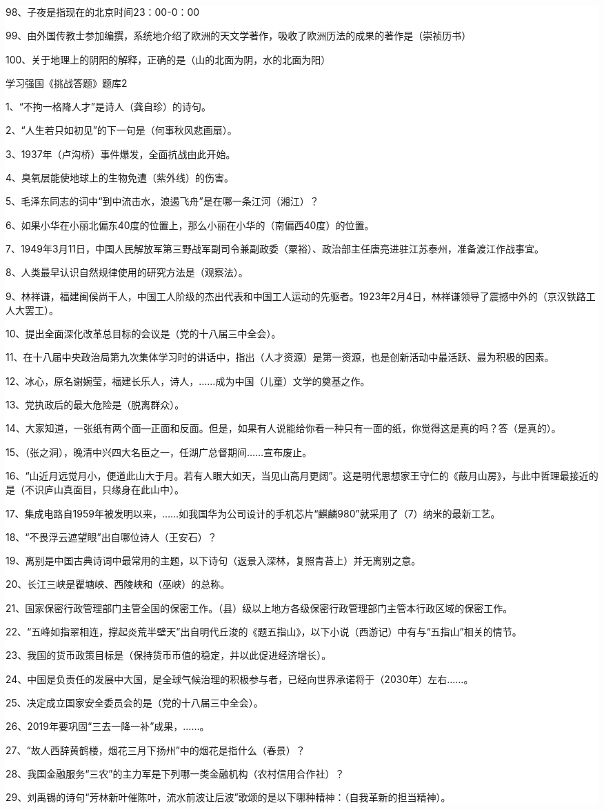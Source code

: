 98、子夜是指现在的北京时间23：00-0：00

99、由外国传教士参加编撰，系统地介绍了欧洲的天文学著作，吸收了欧洲历法的成果的著作是（崇祯历书）

100、关于地理上的阴阳的解释，正确的是（山的北面为阴，水的北面为阳）

学习强国《挑战答题》题库2

1、“不拘一格降人才”是诗人（龚自珍）的诗句。

2、“人生若只如初见”的下一句是（何事秋风悲画扇）。

3、1937年（卢沟桥）事件爆发，全面抗战由此开始。

4、臭氧层能使地球上的生物免遭（紫外线）的伤害。

5、毛泽东同志的词中“到中流击水，浪遏飞舟”是在哪一条江河（湘江）？

6、如果小华在小丽北偏东40度的位置上，那么小丽在小华的（南偏西40度）的位置。

7、1949年3月11日，中国人民解放军第三野战军副司令兼副政委（粟裕）、政治部主任唐亮进驻江苏泰州，准备渡江作战事宜。

8、人类最早认识自然规律使用的研究方法是（观察法）。

9、林祥谦，福建闽侯尚干人，中国工人阶级的杰出代表和中国工人运动的先驱者。1923年2月4日，林祥谦领导了震撼中外的（京汉铁路工人大罢工）。

10、提出全面深化改革总目标的会议是（党的十八届三中全会）。

11、在十八届中央政治局第九次集体学习时的讲话中，指出（人才资源）是第一资源，也是创新活动中最活跃、最为积极的因素。

12、冰心，原名谢婉莹，福建长乐人，诗人，……成为中国（儿童）文学的奠基之作。

13、党执政后的最大危险是（脱离群众）。

14、大家知道，一张纸有两个面—正面和反面。但是，如果有人说能给你看一种只有一面的纸，你觉得这是真的吗？答（是真的）。

15、（张之洞），晚清中兴四大名臣之一，任湖广总督期间……宣布废止。

16、“山近月远觉月小，便道此山大于月。若有人眼大如天，当见山高月更阔”。这是明代思想家王守仁的《蔽月山房》，与此中哲理最接近的是（不识庐山真面目，只缘身在此山中）。

17、集成电路自1959年被发明以来，……如我国华为公司设计的手机芯片“麒麟980”就采用了（7）纳米的最新工艺。

18、“不畏浮云遮望眼”出自哪位诗人（王安石）？

19、离别是中国古典诗词中最常用的主题，以下诗句（返景入深林，复照青苔上）并无离别之意。

20、长江三峡是瞿塘峡、西陵峡和（巫峡）的总称。

21、国家保密行政管理部门主管全国的保密工作。（县）级以上地方各级保密行政管理部门主管本行政区域的保密工作。

22、“五峰如指翠相连，撑起炎荒半壁天”出自明代丘浚的《题五指山》，以下小说（西游记）中有与“五指山”相关的情节。

23、我国的货币政策目标是（保持货币币值的稳定，并以此促进经济增长）。

24、中国是负责任的发展中大国，是全球气候治理的积极参与者，已经向世界承诺将于（2030年）左右……。

25、决定成立国家安全委员会的是（党的十八届三中全会）。

26、2019年要巩固“三去一降一补”成果，……。

27、“故人西辞黄鹤楼，烟花三月下扬州”中的烟花是指什么（春景）？

28、我国金融服务“三农”的主力军是下列哪一类金融机构（农村信用合作社）？

29、刘禹锡的诗句“芳林新叶催陈叶，流水前波让后波”歌颂的是以下哪种精神：（自我革新的担当精神）。
